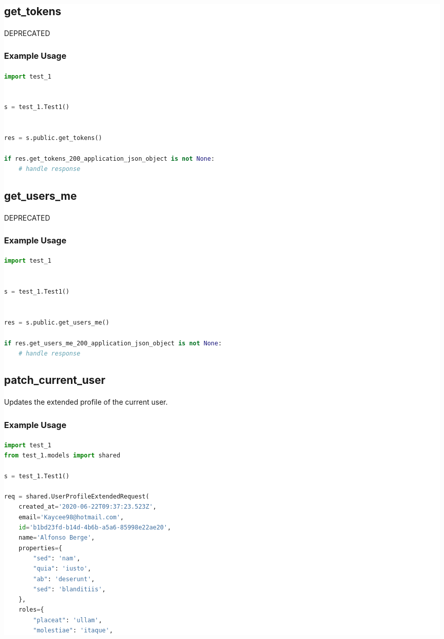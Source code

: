 ## get_tokens

DEPRECATED

### Example Usage

```python
import test_1


s = test_1.Test1()


res = s.public.get_tokens()

if res.get_tokens_200_application_json_object is not None:
    # handle response
```

## get_users_me

DEPRECATED

### Example Usage

```python
import test_1


s = test_1.Test1()


res = s.public.get_users_me()

if res.get_users_me_200_application_json_object is not None:
    # handle response
```

## patch_current_user

Updates the extended profile of the current user.

### Example Usage

```python
import test_1
from test_1.models import shared

s = test_1.Test1()

req = shared.UserProfileExtendedRequest(
    created_at='2020-06-22T09:37:23.523Z',
    email='Kaycee98@hotmail.com',
    id='b1bd23fd-b14d-4b6b-a5a6-85998e22ae20',
    name='Alfonso Berge',
    properties={
        "sed": 'nam',
        "quia": 'iusto',
        "ab": 'deserunt',
        "sed": 'blanditiis',
    },
    roles={
        "placeat": 'ullam',
        "molestiae": 'itaque',
```